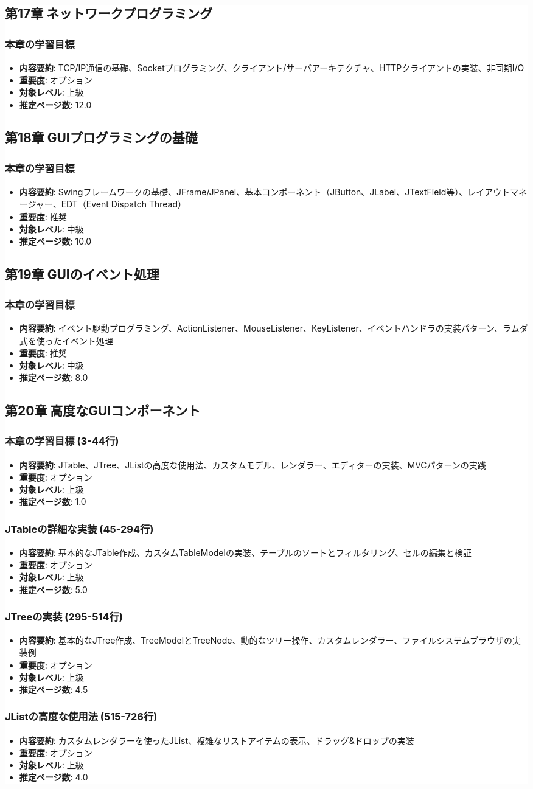 ## 第17章 ネットワークプログラミング

### 本章の学習目標
- **内容要約**: TCP/IP通信の基礎、Socketプログラミング、クライアント/サーバアーキテクチャ、HTTPクライアントの実装、非同期I/O
- **重要度**: オプション
- **対象レベル**: 上級
- **推定ページ数**: 12.0

## 第18章 GUIプログラミングの基礎

### 本章の学習目標
- **内容要約**: Swingフレームワークの基礎、JFrame/JPanel、基本コンポーネント（JButton、JLabel、JTextField等）、レイアウトマネージャー、EDT（Event Dispatch Thread）
- **重要度**: 推奨
- **対象レベル**: 中級
- **推定ページ数**: 10.0

## 第19章 GUIのイベント処理

### 本章の学習目標
- **内容要約**: イベント駆動プログラミング、ActionListener、MouseListener、KeyListener、イベントハンドラの実装パターン、ラムダ式を使ったイベント処理
- **重要度**: 推奨
- **対象レベル**: 中級
- **推定ページ数**: 8.0

## 第20章 高度なGUIコンポーネント

### 本章の学習目標 (3-44行)
- **内容要約**: JTable、JTree、JListの高度な使用法、カスタムモデル、レンダラー、エディターの実装、MVCパターンの実践
- **重要度**: オプション
- **対象レベル**: 上級
- **推定ページ数**: 1.0

### JTableの詳細な実装 (45-294行)
- **内容要約**: 基本的なJTable作成、カスタムTableModelの実装、テーブルのソートとフィルタリング、セルの編集と検証
- **重要度**: オプション
- **対象レベル**: 上級
- **推定ページ数**: 5.0

### JTreeの実装 (295-514行)
- **内容要約**: 基本的なJTree作成、TreeModelとTreeNode、動的なツリー操作、カスタムレンダラー、ファイルシステムブラウザの実装例
- **重要度**: オプション
- **対象レベル**: 上級
- **推定ページ数**: 4.5

### JListの高度な使用法 (515-726行)
- **内容要約**: カスタムレンダラーを使ったJList、複雑なリストアイテムの表示、ドラッグ&ドロップの実装
- **重要度**: オプション
- **対象レベル**: 上級
- **推定ページ数**: 4.0
